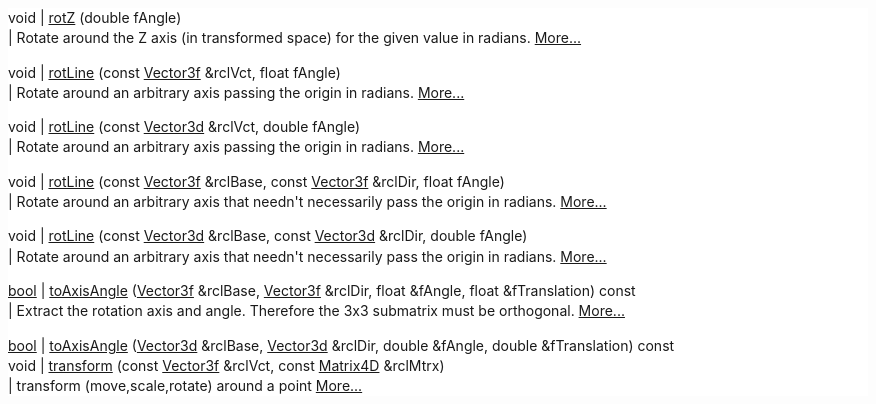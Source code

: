 void | [rotZ](../../d5/db4/classBase_1_1Matrix4D.html#a612598e13e27ff95d6bf93bb516cf72d) (double fAngle)  
| Rotate around the Z axis (in transformed space) for the given value in
radians.
[More...](../../d5/db4/classBase_1_1Matrix4D.html#a612598e13e27ff95d6bf93bb516cf72d)  
  
void | [rotLine](../../d5/db4/classBase_1_1Matrix4D.html#aefb253d9d003400aa224a52d7171ad6f) (const [Vector3f](../../db/d07/namespaceBase.html#a38ef9c7f08cd15bb67615a51ff6ad4ea) &rclVct, float fAngle)  
| Rotate around an arbitrary axis passing the origin in radians.
[More...](../../d5/db4/classBase_1_1Matrix4D.html#aefb253d9d003400aa224a52d7171ad6f)  
  
void | [rotLine](../../d5/db4/classBase_1_1Matrix4D.html#aff3583443a5de61928925fa6b8af6f21) (const [Vector3d](../../db/d07/namespaceBase.html#a5efb391dcd31b7783e4987cc87728f3e) &rclVct, double fAngle)  
| Rotate around an arbitrary axis passing the origin in radians.
[More...](../../d5/db4/classBase_1_1Matrix4D.html#aff3583443a5de61928925fa6b8af6f21)  
  
void | [rotLine](../../d5/db4/classBase_1_1Matrix4D.html#ac181a77ffe6861908725c5d22030afa2) (const [Vector3f](../../db/d07/namespaceBase.html#a38ef9c7f08cd15bb67615a51ff6ad4ea) &rclBase, const [Vector3f](../../db/d07/namespaceBase.html#a38ef9c7f08cd15bb67615a51ff6ad4ea) &rclDir, float fAngle)  
| Rotate around an arbitrary axis that needn't necessarily pass the origin in
radians.
[More...](../../d5/db4/classBase_1_1Matrix4D.html#ac181a77ffe6861908725c5d22030afa2)  
  
void | [rotLine](../../d5/db4/classBase_1_1Matrix4D.html#aec5a2013fb02d974a514e5d735b87bcd) (const [Vector3d](../../db/d07/namespaceBase.html#a5efb391dcd31b7783e4987cc87728f3e) &rclBase, const [Vector3d](../../db/d07/namespaceBase.html#a5efb391dcd31b7783e4987cc87728f3e) &rclDir, double fAngle)  
| Rotate around an arbitrary axis that needn't necessarily pass the origin in
radians.
[More...](../../d5/db4/classBase_1_1Matrix4D.html#aec5a2013fb02d974a514e5d735b87bcd)  
  
[bool](../../d9/db9/classbool.html) | [toAxisAngle](../../d5/db4/classBase_1_1Matrix4D.html#a3c28ec45a2f21383dcdb5c3d1b70ee82) ([Vector3f](../../db/d07/namespaceBase.html#a38ef9c7f08cd15bb67615a51ff6ad4ea) &rclBase, [Vector3f](../../db/d07/namespaceBase.html#a38ef9c7f08cd15bb67615a51ff6ad4ea) &rclDir, float &fAngle, float &fTranslation) const  
| Extract the rotation axis and angle. Therefore the 3x3 submatrix must be
orthogonal.
[More...](../../d5/db4/classBase_1_1Matrix4D.html#a3c28ec45a2f21383dcdb5c3d1b70ee82)  
  
[bool](../../d9/db9/classbool.html) | [toAxisAngle](../../d5/db4/classBase_1_1Matrix4D.html#aebaf3536031474ff723f0a4abd621e55) ([Vector3d](../../db/d07/namespaceBase.html#a5efb391dcd31b7783e4987cc87728f3e) &rclBase, [Vector3d](../../db/d07/namespaceBase.html#a5efb391dcd31b7783e4987cc87728f3e) &rclDir, double &fAngle, double &fTranslation) const  
void | [transform](../../d5/db4/classBase_1_1Matrix4D.html#af81d4febac264b2a48dca8b5c4649df9) (const [Vector3f](../../db/d07/namespaceBase.html#a38ef9c7f08cd15bb67615a51ff6ad4ea) &rclVct, const [Matrix4D](../../d5/db4/classBase_1_1Matrix4D.html) &rclMtrx)  
| transform (move,scale,rotate) around a point
[More...](../../d5/db4/classBase_1_1Matrix4D.html#af81d4febac264b2a48dca8b5c4649df9)  
  